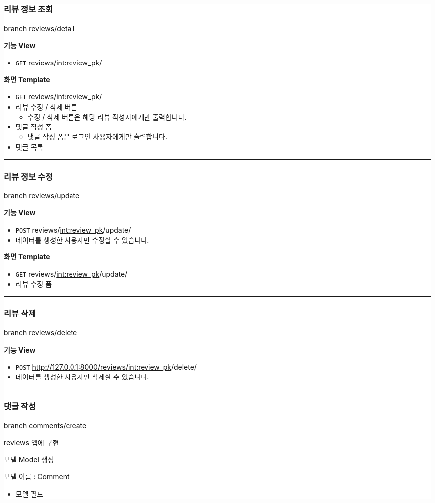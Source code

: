 
### 리뷰 정보 조회

branch reviews/detail

**기능 View**

- `GET` reviews/<int:review_pk>/

**화면 Template**

- `GET` reviews/<int:review_pk>/
- 리뷰 수정 / 삭제 버튼
    - 수정 / 삭제 버튼은 해당 리뷰 작성자에게만 출력합니다.
- 댓글 작성 폼
    - 댓글 작성 폼은 로그인 사용자에게만 출력합니다.
- 댓글 목록

---

### 리뷰 정보 수정

branch reviews/update

**기능 View** 

- `POST` reviews/<int:review_pk>/update/
- 데이터를 생성한 사용자만 수정할 수 있습니다.

**화면 Template** 

- `GET` reviews/<int:review_pk>/update/
- 리뷰 수정 폼

---

### 리뷰 삭제

branch reviews/delete

**기능 View**

- `POST` http://127.0.0.1:8000/reviews/<int:review_pk>/delete/
- 데이터를 생성한 사용자만 삭제할 수 있습니다.

---

### 댓글 작성

branch comments/create

reviews 앱에 구현

모델 Model 생성

모델 이름 : Comment

- 모델 필드
  
